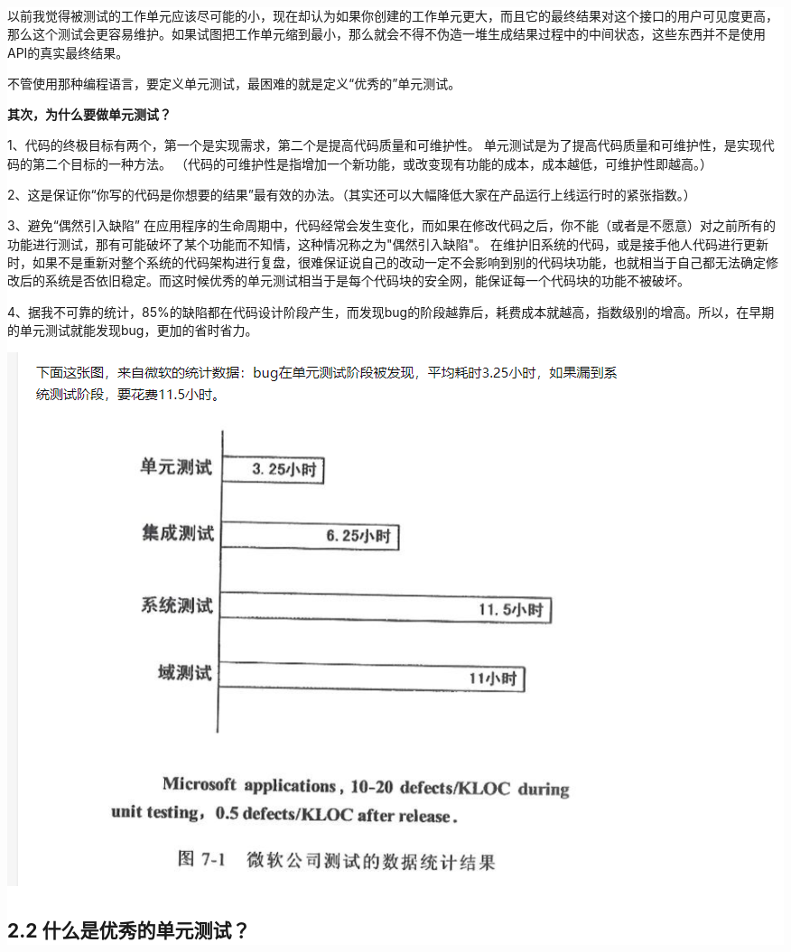 以前我觉得被测试的工作单元应该尽可能的小，现在却认为如果你创建的工作单元更大，而且它的最终结果对这个接口的用户可见度更高，那么这个测试会更容易维护。如果试图把工作单元缩到最小，那么就会不得不伪造一堆生成结果过程中的中间状态，这些东西并不是使用API的真实最终结果。

不管使用那种编程语言，要定义单元测试，最困难的就是定义“优秀的”单元测试。

**其次，为什么要做单元测试？**

1、代码的终极目标有两个，第一个是实现需求，第二个是提高代码质量和可维护性。
	单元测试是为了提高代码质量和可维护性，是实现代码的第二个目标的一种方法。
（代码的可维护性是指增加一个新功能，或改变现有功能的成本，成本越低，可维护性即越高。）

2、这是保证你“你写的代码是你想要的结果”最有效的办法。（其实还可以大幅降低大家在产品运行上线运行时的紧张指数。）

3、避免“偶然引入缺陷”
在应用程序的生命周期中，代码经常会发生变化，而如果在修改代码之后，你不能（或者是不愿意）对之前所有的功能进行测试，那有可能破坏了某个功能而不知情，这种情况称之为"偶然引入缺陷"。
在维护旧系统的代码，或是接手他人代码进行更新时，如果不是重新对整个系统的代码架构进行复盘，很难保证说自己的改动一定不会影响到别的代码块功能，也就相当于自己都无法确定修改后的系统是否依旧稳定。而这时候优秀的单元测试相当于是每个代码块的安全网，能保证每一个代码块的功能不被破坏。

4、据我不可靠的统计，85%的缺陷都在代码设计阶段产生，而发现bug的阶段越靠后，耗费成本就越高，指数级别的增高。所以，在早期的单元测试就能发现bug，更加的省时省力。

![image-20210701160048227](.\image-20210701160048227.png)

## 2.2 什么是优秀的单元测试？
